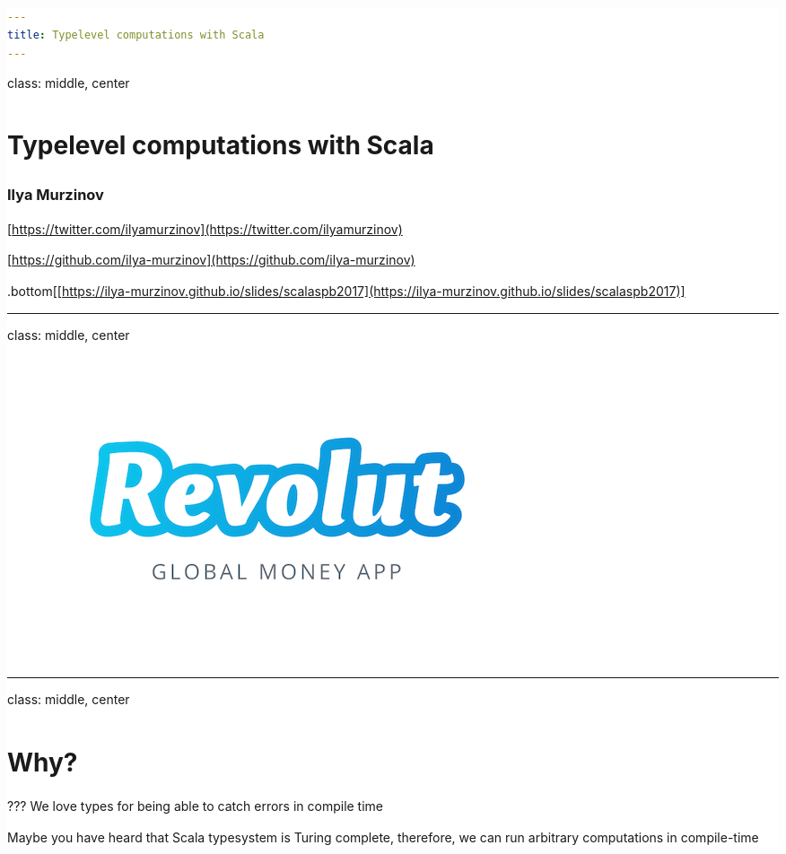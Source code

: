 ```yaml
---
title: Typelevel computations with Scala
---
```


class: middle, center

# Typelevel computations with Scala

### Ilya Murzinov

[https://twitter.com/ilyamurzinov](https://twitter.com/ilyamurzinov)

[https://github.com/ilya-murzinov](https://github.com/ilya-murzinov)

.bottom[[https://ilya-murzinov.github.io/slides/scalaspb2017](https://ilya-murzinov.github.io/slides/scalaspb2017)]

---

class: middle, center

<img src="/images/scalaspb2017/Revolut_Logo.png"/>

---

class: middle, center

# Why?

???
We love types for being able to catch errors in compile time

Maybe you have heard that Scala typesystem is Turing complete, therefore,
we can run arbitrary computations in compile-time
